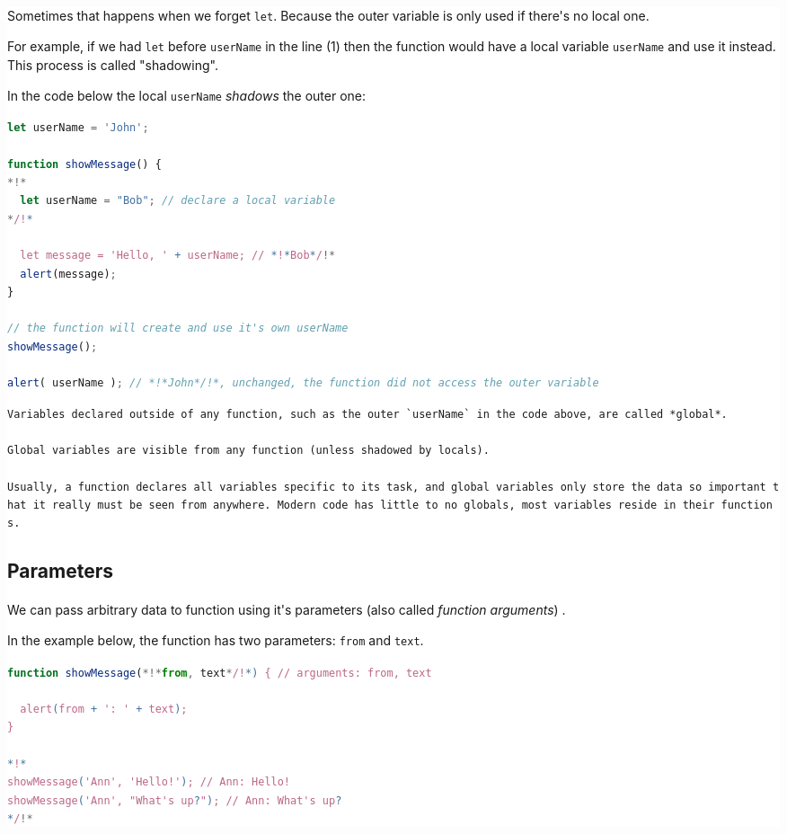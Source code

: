 Sometimes that happens when we forget `let`. Because the outer variable is only used if there's no local one.

For example, if we had `let` before `userName` in the line (1) then the function would have a local variable `userName` and use it instead. This process is called "shadowing".

In the code below the local `userName` *shadows* the outer one:

```js run
let userName = 'John';

function showMessage() {
*!*
  let userName = "Bob"; // declare a local variable
*/!*

  let message = 'Hello, ' + userName; // *!*Bob*/!*
  alert(message);
}

// the function will create and use it's own userName
showMessage();

alert( userName ); // *!*John*/!*, unchanged, the function did not access the outer variable
```

```smart header="Global variables"
Variables declared outside of any function, such as the outer `userName` in the code above, are called *global*.

Global variables are visible from any function (unless shadowed by locals).

Usually, a function declares all variables specific to its task, and global variables only store the data so important that it really must be seen from anywhere. Modern code has little to no globals, most variables reside in their functions.
```

## Parameters

We can pass arbitrary data to function using it's parameters (also called *function arguments*) .

In the example below, the function has two parameters: `from` and `text`.

```js run no-beautify
function showMessage(*!*from, text*/!*) { // arguments: from, text

  alert(from + ': ' + text);
}

*!*
showMessage('Ann', 'Hello!'); // Ann: Hello!
showMessage('Ann', "What's up?"); // Ann: What's up?
*/!*
```
